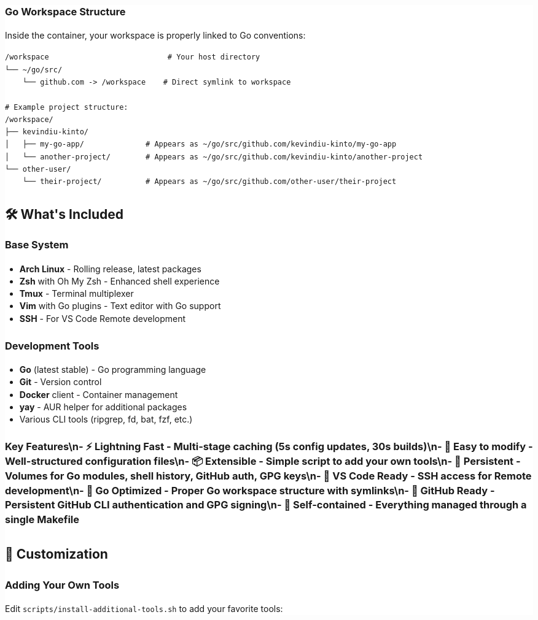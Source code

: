 ### Go Workspace Structure

Inside the container, your workspace is properly linked to Go conventions:
```
/workspace                           # Your host directory
└── ~/go/src/
    └── github.com -> /workspace    # Direct symlink to workspace

# Example project structure:
/workspace/
├── kevindiu-kinto/
│   ├── my-go-app/              # Appears as ~/go/src/github.com/kevindiu-kinto/my-go-app
│   └── another-project/        # Appears as ~/go/src/github.com/kevindiu-kinto/another-project
└── other-user/
    └── their-project/          # Appears as ~/go/src/github.com/other-user/their-project
```

## 🛠 What's Included

### Base System
- **Arch Linux** - Rolling release, latest packages
- **Zsh** with Oh My Zsh - Enhanced shell experience
- **Tmux** - Terminal multiplexer
- **Vim** with Go plugins - Text editor with Go support
- **SSH** - For VS Code Remote development

### Development Tools
- **Go** (latest stable) - Go programming language
- **Git** - Version control
- **Docker** client - Container management
- **yay** - AUR helper for additional packages
- Various CLI tools (ripgrep, fd, bat, fzf, etc.)

### Key Features\n- ⚡ **Lightning Fast** - Multi-stage caching (5s config updates, 30s builds)\n- 🔧 **Easy to modify** - Well-structured configuration files\n- 📦 **Extensible** - Simple script to add your own tools\n- 🔄 **Persistent** - Volumes for Go modules, shell history, GitHub auth, GPG keys\n- 🔌 **VS Code Ready** - SSH access for Remote development\n- 🐹 **Go Optimized** - Proper Go workspace structure with symlinks\n- 🔐 **GitHub Ready** - Persistent GitHub CLI authentication and GPG signing\n- 🧹 **Self-contained** - Everything managed through a single Makefile

## 🔧 Customization

### Adding Your Own Tools

Edit `scripts/install-additional-tools.sh` to add your favorite tools:
